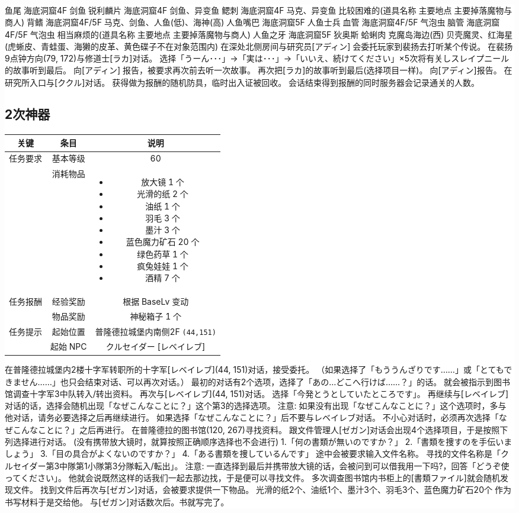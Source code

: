 鱼尾 海底洞窟4F 剑鱼
锐利麟片 海底洞窟4F 剑鱼、异变鱼
鳃刺 海底洞窟4F 马克、异变鱼
比较困难的(道具名称 主要地点 主要掉落魔物与商人)
背鳍 海底洞窟4F/5F 马克、剑鱼、人鱼(低)、海神(高)
人鱼嘴巴 海底洞窟5F 人鱼士兵
血管 海底洞窟4F/5F 气泡虫
脑管 海底洞窟4F/5F 气泡虫
相当麻烦的(道具名称 主要地点 主要掉落魔物与商人)
人鱼之牙 海底洞窟5F 狄奥斯
蛤蜊肉 克魔岛海边(西) 贝壳魔灵、红海星
(虎蜥皮、青蛙蛋、海獭的皮革、黄色碟子不在对象范围内)
在深处北侧房间与研究员[アディン] 会委托玩家到裴扬去打听某个传说。
在裴扬9点钟方向(79, 172)与修道士[ラカ]对话。
选择「うーん･･･」→「実は･･･」→「いいえ、続けてください」×5次将有关しスレイプニール的故事听到最后。
向[アディン] 报告，被要求再次前去听一次故事。
再次把[ラカ]的故事听到最后(选择项目一样)。
向[アディン]报告。
在研究所入口与[ククル]对话。
获得做为报酬的随机防具，临时出入证被回收。
会话结束得到报酬的同时服务器会记录通关的人数。


## 2次神器

| 关键 | 条目 | 说明 |
|:---:|:---:|:---:|
| 任务要求 | 基本等级 | 60 |
| | 消耗物品 | <ul><li>放大镜 1 个</li><li>光滑的纸 2 个</li><li>油纸 1 个</li><li>羽毛 3 个</li><li>墨汁 3 个</li><li>蓝色魔力矿石 20 个</li><li>绿色药草 1 个</li><li>疯兔娃娃 1 个</li><li>酒精 7 个</li></ul> |
| 任务报酬 | 经验奖励 | 根据 BaseLv 变动 |
| | 物品奖励 |神秘箱子 1 个 |
| 任务提示 | 起始位置 | 普隆德拉城堡内南侧2F `(44,151)` |
| | 起始 NPC | クルセイダー [レベイレブ] |



在普隆德拉城堡内2楼十字军转职所的十字军[レベイレブ](44, 151)对话，接受委托。
（如果选择了「もううんざりです……」或「とてもできません……」也只会结束对话、可以再次对话。）
最初的对话有2个选项，选择了「あの…どこへ行けば……？」的话。
就会被指示到图书馆调查十字军3中队转入/转出资料。
再次与[レベイレブ](44, 151)对话。
选择「今発とうとしていたところです」。
再继续与[レベイレブ]对话的话，选择会随机出现「なぜこんなことに？」这个第3的选择选项。
注意: 如果没有出现「なぜこんなことに？」这个选项时，多与他对话，请务必要选择之后再继续进行。
如果选择「なぜこんなことに？」后不要与レベイレブ对话。
不小心对话时，必须再次选择「なぜこんなことに？」之后再进行。
在普隆德拉的图书馆(120, 267)寻找资料。
跟文件管理人[ゼガン]对话会出现4个选择项目，于是按照下列选择进行对话。
(没有携带放大镜时，就算按照正确顺序选择也不会进行)
1.「何の書類が無いのですか？」
2.「書類を捜すのを手伝いましょう」
3.「目の具合がよくないのですか？」
4.「ある書類を捜しているんです」
途中会被要求输入文件名称。
寻找的文件名称是「クルセイダー第3中隊第1小隊第3分隊転入/転出」。
注意: 一直选择到最后并携带放大镜的话，会被问到可以借我用一下吗?，回答「どうぞ使ってください」。 他就会说既然这样的话我们一起去那边找，于是便可以寻找文件。
多次调查图书馆内书柜上的[書類ファイル]就会随机发现文件。
找到文件后再次与[ゼガン]对话，会被要求提供一下物品。
光滑的纸2个、油纸1个、墨汁3个、羽毛3个、蓝色魔力矿石20个
作为书写材料于是交给他。
与[ゼガン]对话数次后。书就写完了。